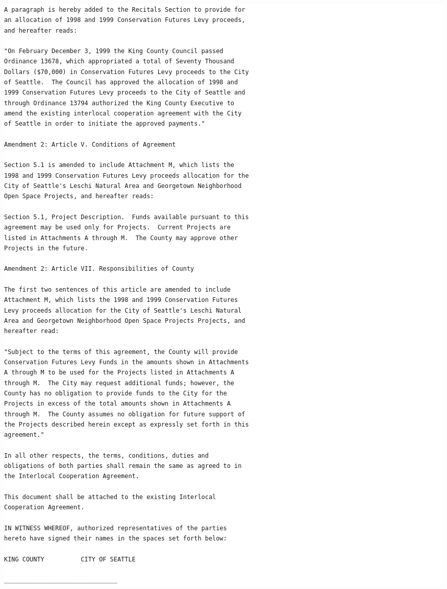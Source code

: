     A paragraph is hereby added to the Recitals Section to provide for  
    an allocation of 1998 and 1999 Conservation Futures Levy proceeds,  
    and hereafter reads:  
  
    "On February December 3, 1999 the King County Council passed  
    Ordinance 13678, which appropriated a total of Seventy Thousand  
    Dollars ($70,000) in Conservation Futures Levy proceeds to the City  
    of Seattle.  The Council has approved the allocation of 1998 and  
    1999 Conservation Futures Levy proceeds to the City of Seattle and  
    through Ordinance 13794 authorized the King County Executive to  
    amend the existing interlocal cooperation agreement with the City  
    of Seattle in order to initiate the approved payments."  
  
    Amendment 2: Article V. Conditions of Agreement  
  
    Section 5.1 is amended to include Attachment M, which lists the  
    1998 and 1999 Conservation Futures Levy proceeds allocation for the  
    City of Seattle's Leschi Natural Area and Georgetown Neighborhood  
    Open Space Projects, and hereafter reads:  
  
    Section 5.1, Project Description.  Funds available pursuant to this  
    agreement may be used only for Projects.  Current Projects are  
    listed in Attachments A through M.  The County may approve other  
    Projects in the future.  
  
    Amendment 2: Article VII. Responsibilities of County  
  
    The first two sentences of this article are amended to include  
    Attachment M, which lists the 1998 and 1999 Conservation Futures  
    Levy proceeds allocation for the City of Seattle's Leschi Natural  
    Area and Georgetown Neighborhood Open Space Projects Projects, and  
    hereafter read:  
  
    "Subject to the terms of this agreement, the County will provide  
    Conservation Futures Levy Funds in the amounts shown in Attachments  
    A through M to be used for the Projects listed in Attachments A  
    through M.  The City may request additional funds; however, the  
    County has no obligation to provide funds to the City for the  
    Projects in excess of the total amounts shown in Attachments A  
    through M.  The County assumes no obligation for future support of  
    the Projects described herein except as expressly set forth in this  
    agreement."  
  
    In all other respects, the terms, conditions, duties and  
    obligations of both parties shall remain the same as agreed to in  
    the Interlocal Cooperation Agreement.  
  
    This document shall be attached to the existing Interlocal  
    Cooperation Agreement.  
  
    IN WITNESS WHEREOF, authorized representatives of the parties  
    hereto have signed their names in the spaces set forth below:  
  
    KING COUNTY          CITY OF SEATTLE  
  
    _______________________________  
  